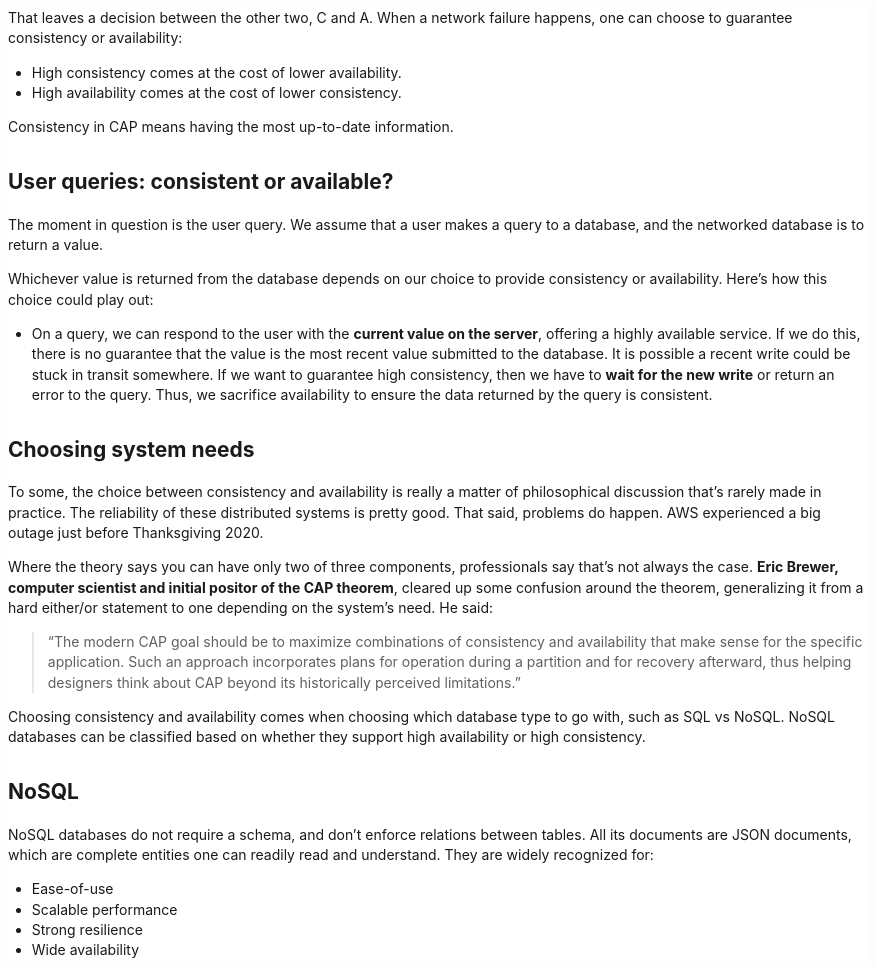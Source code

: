 That leaves a decision between the other two, C and A. When a network failure happens, one can choose to guarantee consistency or availability:

- High consistency comes at the cost of lower availability.
- High availability comes at the cost of lower consistency.

Consistency in CAP means having the most up-to-date information.


## User queries: consistent or available?

The moment in question is the user query. We assume that a user makes a query to a database, and the networked database is to return a value.

Whichever value is returned from the database depends on our choice to provide consistency or availability. Here’s how this choice could play out:

- On a query, we can respond to the user with the **current value on the server**, offering a highly available service. If we do this, there is no guarantee that the value is the most recent value submitted to the database. It is possible a recent write could be stuck in transit somewhere.
If we want to guarantee high consistency, then we have to **wait for the new write** or return an error to the query. Thus, we sacrifice availability to ensure the data returned by the query is consistent.


## Choosing system needs

To some, the choice between consistency and availability is really a matter of philosophical discussion that’s rarely made in practice. The reliability of these distributed systems is pretty good. That said, problems do happen. AWS experienced a big outage just before Thanksgiving 2020.

Where the theory says you can have only two of three components, professionals say that’s not always the case. **Eric Brewer, computer scientist and initial positor of the CAP theorem**, cleared up some confusion around the theorem, generalizing it from a hard either/or statement to one depending on the system’s need. He said:

> “The modern CAP goal should be to maximize combinations of consistency and availability that make sense for the specific application. Such an approach incorporates plans for operation during a partition and for recovery afterward, thus helping designers think about CAP beyond its historically perceived limitations.”

Choosing consistency and availability comes when choosing which database type to go with, such as SQL vs NoSQL. NoSQL databases can be classified based on whether they support high availability or high consistency.


## NoSQL
NoSQL databases do not require a schema, and don’t enforce relations between tables. All its documents are JSON documents, which are complete entities one can readily read and understand. They are widely recognized for:

- Ease-of-use
- Scalable performance
- Strong resilience
- Wide availability
